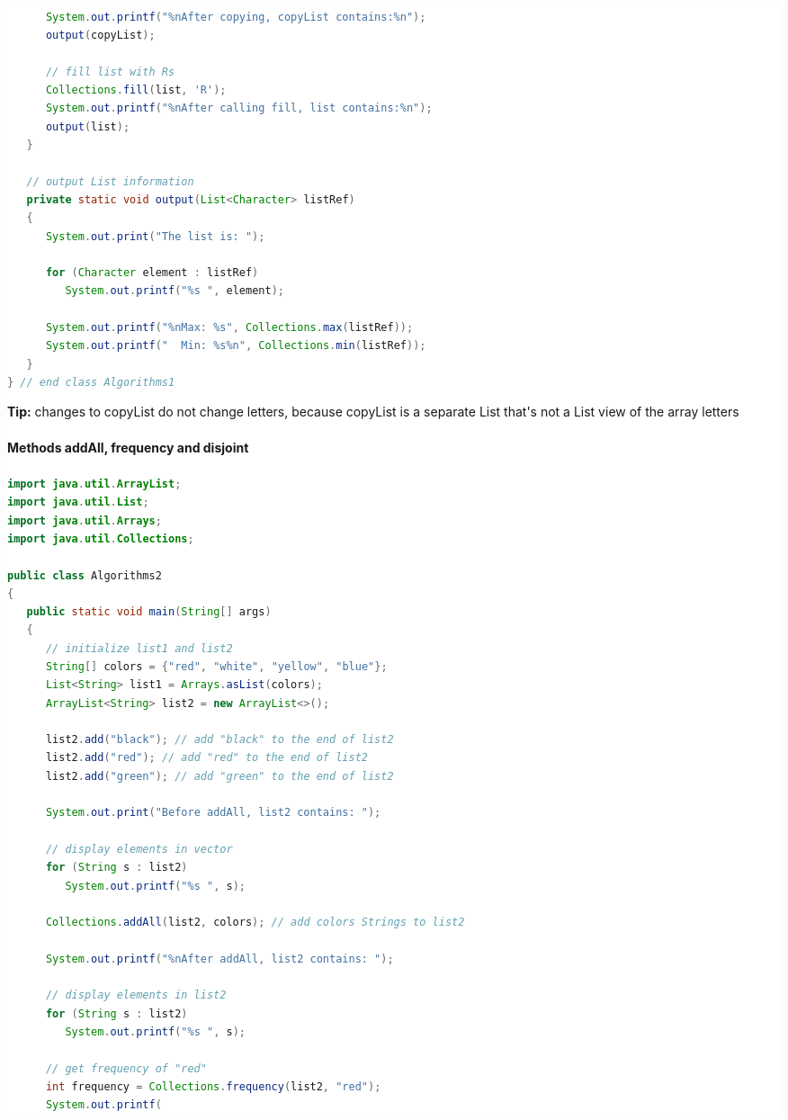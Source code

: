 ```java
      System.out.printf("%nAfter copying, copyList contains:%n");
      output(copyList);

      // fill list with Rs 
      Collections.fill(list, 'R'); 
      System.out.printf("%nAfter calling fill, list contains:%n");
      output(list);
   } 

   // output List information
   private static void output(List<Character> listRef)
   {
      System.out.print("The list is: ");

      for (Character element : listRef)
         System.out.printf("%s ", element);

      System.out.printf("%nMax: %s", Collections.max(listRef));
      System.out.printf("  Min: %s%n", Collections.min(listRef));
   } 
} // end class Algorithms1
```

**Tip:** changes to copyList do not change letters, because copyList is a separate List that's not a List view of the array letters

#### Methods addAll, frequency and disjoint

```java
import java.util.ArrayList;
import java.util.List;
import java.util.Arrays;
import java.util.Collections;

public class Algorithms2 
{
   public static void main(String[] args) 
   {
      // initialize list1 and list2
      String[] colors = {"red", "white", "yellow", "blue"};
      List<String> list1 = Arrays.asList(colors);
      ArrayList<String> list2 = new ArrayList<>();

      list2.add("black"); // add "black" to the end of list2
      list2.add("red"); // add "red" to the end of list2
      list2.add("green"); // add "green" to the end of list2

      System.out.print("Before addAll, list2 contains: ");

      // display elements in vector
      for (String s : list2)
         System.out.printf("%s ", s);

      Collections.addAll(list2, colors); // add colors Strings to list2

      System.out.printf("%nAfter addAll, list2 contains: ");

      // display elements in list2
      for (String s : list2)
         System.out.printf("%s ", s);

      // get frequency of "red"                              
      int frequency = Collections.frequency(list2, "red");
      System.out.printf(                                   
```